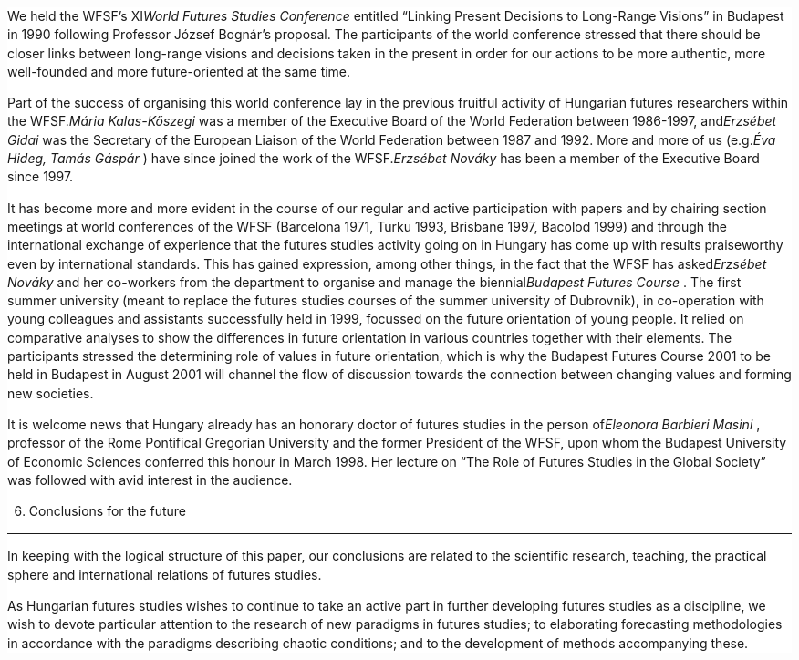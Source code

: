 We held the WFSF’s XI*World Futures Studies Conference* entitled
“Linking Present Decisions to Long-Range Visions” in Budapest in 1990
following Professor József Bognár’s proposal. The participants of the
world conference stressed that there should be closer links between
long-range visions and decisions taken in the present in order for our
actions to be more authentic, more well-founded and more future-oriented
at the same time.

Part of the success of organising this world conference lay in the
previous fruitful activity of Hungarian futures researchers within the
WFSF.*Mária Kalas-Kőszegi* was a member of the Executive Board of the
World Federation between 1986-1997, and*Erzsébet Gidai* was the
Secretary of the European Liaison of the World Federation between 1987
and 1992. More and more of us (e.g.*Éva Hideg, Tamás Gáspár* ) have
since joined the work of the WFSF.*Erzsébet Nováky* has been a member of
the Executive Board since 1997.

It has become more and more evident in the course of our regular and
active participation with papers and by chairing section meetings at
world conferences of the WFSF (Barcelona 1971, Turku 1993, Brisbane
1997, Bacolod 1999) and through the international exchange of experience
that the futures studies activity going on in Hungary has come up with
results praiseworthy even by international standards. This has gained
expression, among other things, in the fact that the WFSF has
asked*Erzsébet Nováky* and her co-workers from the department to
organise and manage the biennial*Budapest Futures Course* . The first
summer university (meant to replace the futures studies courses of the
summer university of Dubrovnik), in co-operation with young colleagues
and assistants successfully held in 1999, focussed on the future
orientation of young people. It relied on comparative analyses to show
the differences in future orientation in various countries together with
their elements. The participants stressed the determining role of values
in future orientation, which is why the Budapest Futures Course 2001 to
be held in Budapest in August 2001 will channel the flow of discussion
towards the connection between changing values and forming new
societies.

It is welcome news that Hungary already has an honorary doctor of
futures studies in the person of*Eleonora Barbieri Masini* , professor
of the Rome Pontifical Gregorian University and the former President of
the WFSF, upon whom the Budapest University of Economic Sciences
conferred this honour in March 1998. Her lecture on “The Role of Futures
Studies in the Global Society” was followed with avid interest in the
audience.

6. Conclusions for the future
-----------------------------

In keeping with the logical structure of this paper, our conclusions are
related to the scientific research, teaching, the practical sphere and
international relations of futures studies.

As Hungarian futures studies wishes to continue to take an active part
in further developing futures studies as a discipline, we wish to devote
particular attention to the research of new paradigms in futures
studies; to elaborating forecasting methodologies in accordance with the
paradigms describing chaotic conditions; and to the development of
methods accompanying these.
